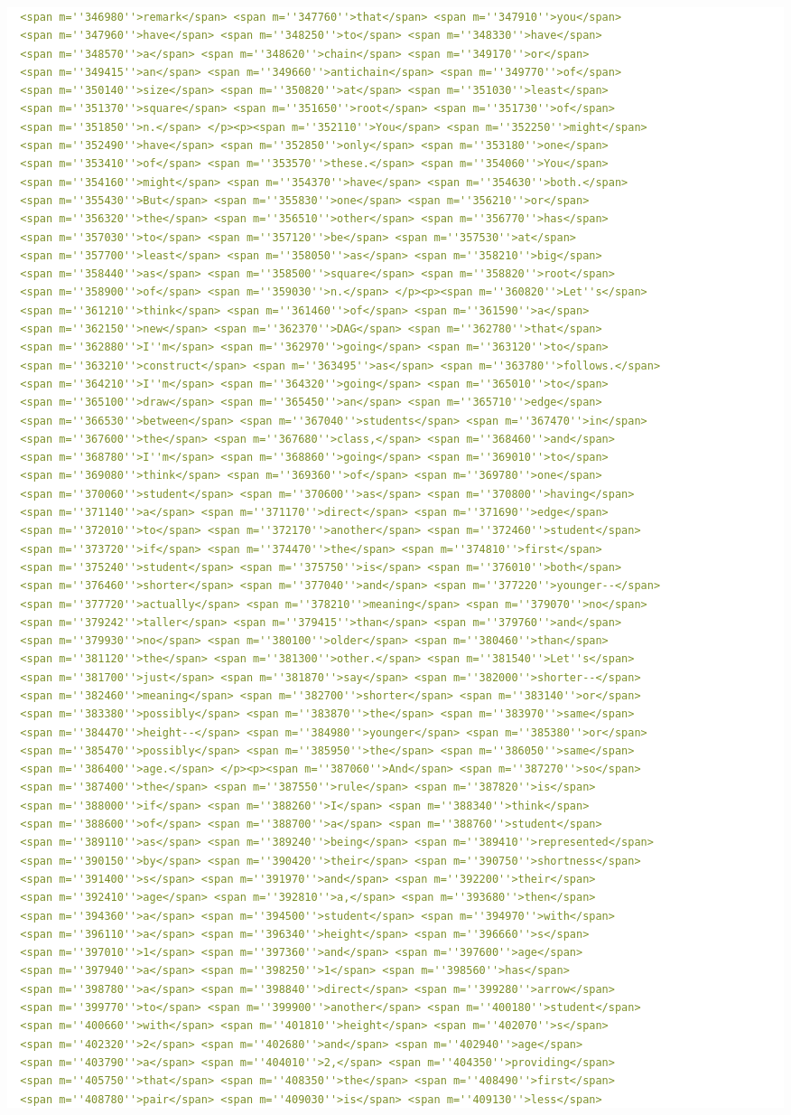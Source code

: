 ```yaml
  <span m=''346980''>remark</span> <span m=''347760''>that</span> <span m=''347910''>you</span>
  <span m=''347960''>have</span> <span m=''348250''>to</span> <span m=''348330''>have</span>
  <span m=''348570''>a</span> <span m=''348620''>chain</span> <span m=''349170''>or</span>
  <span m=''349415''>an</span> <span m=''349660''>antichain</span> <span m=''349770''>of</span>
  <span m=''350140''>size</span> <span m=''350820''>at</span> <span m=''351030''>least</span>
  <span m=''351370''>square</span> <span m=''351650''>root</span> <span m=''351730''>of</span>
  <span m=''351850''>n.</span> </p><p><span m=''352110''>You</span> <span m=''352250''>might</span>
  <span m=''352490''>have</span> <span m=''352850''>only</span> <span m=''353180''>one</span>
  <span m=''353410''>of</span> <span m=''353570''>these.</span> <span m=''354060''>You</span>
  <span m=''354160''>might</span> <span m=''354370''>have</span> <span m=''354630''>both.</span>
  <span m=''355430''>But</span> <span m=''355830''>one</span> <span m=''356210''>or</span>
  <span m=''356320''>the</span> <span m=''356510''>other</span> <span m=''356770''>has</span>
  <span m=''357030''>to</span> <span m=''357120''>be</span> <span m=''357530''>at</span>
  <span m=''357700''>least</span> <span m=''358050''>as</span> <span m=''358210''>big</span>
  <span m=''358440''>as</span> <span m=''358500''>square</span> <span m=''358820''>root</span>
  <span m=''358900''>of</span> <span m=''359030''>n.</span> </p><p><span m=''360820''>Let''s</span>
  <span m=''361210''>think</span> <span m=''361460''>of</span> <span m=''361590''>a</span>
  <span m=''362150''>new</span> <span m=''362370''>DAG</span> <span m=''362780''>that</span>
  <span m=''362880''>I''m</span> <span m=''362970''>going</span> <span m=''363120''>to</span>
  <span m=''363210''>construct</span> <span m=''363495''>as</span> <span m=''363780''>follows.</span>
  <span m=''364210''>I''m</span> <span m=''364320''>going</span> <span m=''365010''>to</span>
  <span m=''365100''>draw</span> <span m=''365450''>an</span> <span m=''365710''>edge</span>
  <span m=''366530''>between</span> <span m=''367040''>students</span> <span m=''367470''>in</span>
  <span m=''367600''>the</span> <span m=''367680''>class,</span> <span m=''368460''>and</span>
  <span m=''368780''>I''m</span> <span m=''368860''>going</span> <span m=''369010''>to</span>
  <span m=''369080''>think</span> <span m=''369360''>of</span> <span m=''369780''>one</span>
  <span m=''370060''>student</span> <span m=''370600''>as</span> <span m=''370800''>having</span>
  <span m=''371140''>a</span> <span m=''371170''>direct</span> <span m=''371690''>edge</span>
  <span m=''372010''>to</span> <span m=''372170''>another</span> <span m=''372460''>student</span>
  <span m=''373720''>if</span> <span m=''374470''>the</span> <span m=''374810''>first</span>
  <span m=''375240''>student</span> <span m=''375750''>is</span> <span m=''376010''>both</span>
  <span m=''376460''>shorter</span> <span m=''377040''>and</span> <span m=''377220''>younger--</span>
  <span m=''377720''>actually</span> <span m=''378210''>meaning</span> <span m=''379070''>no</span>
  <span m=''379242''>taller</span> <span m=''379415''>than</span> <span m=''379760''>and</span>
  <span m=''379930''>no</span> <span m=''380100''>older</span> <span m=''380460''>than</span>
  <span m=''381120''>the</span> <span m=''381300''>other.</span> <span m=''381540''>Let''s</span>
  <span m=''381700''>just</span> <span m=''381870''>say</span> <span m=''382000''>shorter--</span>
  <span m=''382460''>meaning</span> <span m=''382700''>shorter</span> <span m=''383140''>or</span>
  <span m=''383380''>possibly</span> <span m=''383870''>the</span> <span m=''383970''>same</span>
  <span m=''384470''>height--</span> <span m=''384980''>younger</span> <span m=''385380''>or</span>
  <span m=''385470''>possibly</span> <span m=''385950''>the</span> <span m=''386050''>same</span>
  <span m=''386400''>age.</span> </p><p><span m=''387060''>And</span> <span m=''387270''>so</span>
  <span m=''387400''>the</span> <span m=''387550''>rule</span> <span m=''387820''>is</span>
  <span m=''388000''>if</span> <span m=''388260''>I</span> <span m=''388340''>think</span>
  <span m=''388600''>of</span> <span m=''388700''>a</span> <span m=''388760''>student</span>
  <span m=''389110''>as</span> <span m=''389240''>being</span> <span m=''389410''>represented</span>
  <span m=''390150''>by</span> <span m=''390420''>their</span> <span m=''390750''>shortness</span>
  <span m=''391400''>s</span> <span m=''391970''>and</span> <span m=''392200''>their</span>
  <span m=''392410''>age</span> <span m=''392810''>a,</span> <span m=''393680''>then</span>
  <span m=''394360''>a</span> <span m=''394500''>student</span> <span m=''394970''>with</span>
  <span m=''396110''>a</span> <span m=''396340''>height</span> <span m=''396660''>s</span>
  <span m=''397010''>1</span> <span m=''397360''>and</span> <span m=''397600''>age</span>
  <span m=''397940''>a</span> <span m=''398250''>1</span> <span m=''398560''>has</span>
  <span m=''398780''>a</span> <span m=''398840''>direct</span> <span m=''399280''>arrow</span>
  <span m=''399770''>to</span> <span m=''399900''>another</span> <span m=''400180''>student</span>
  <span m=''400660''>with</span> <span m=''401810''>height</span> <span m=''402070''>s</span>
  <span m=''402320''>2</span> <span m=''402680''>and</span> <span m=''402940''>age</span>
  <span m=''403790''>a</span> <span m=''404010''>2,</span> <span m=''404350''>providing</span>
  <span m=''405750''>that</span> <span m=''408350''>the</span> <span m=''408490''>first</span>
  <span m=''408780''>pair</span> <span m=''409030''>is</span> <span m=''409130''>less</span>
```